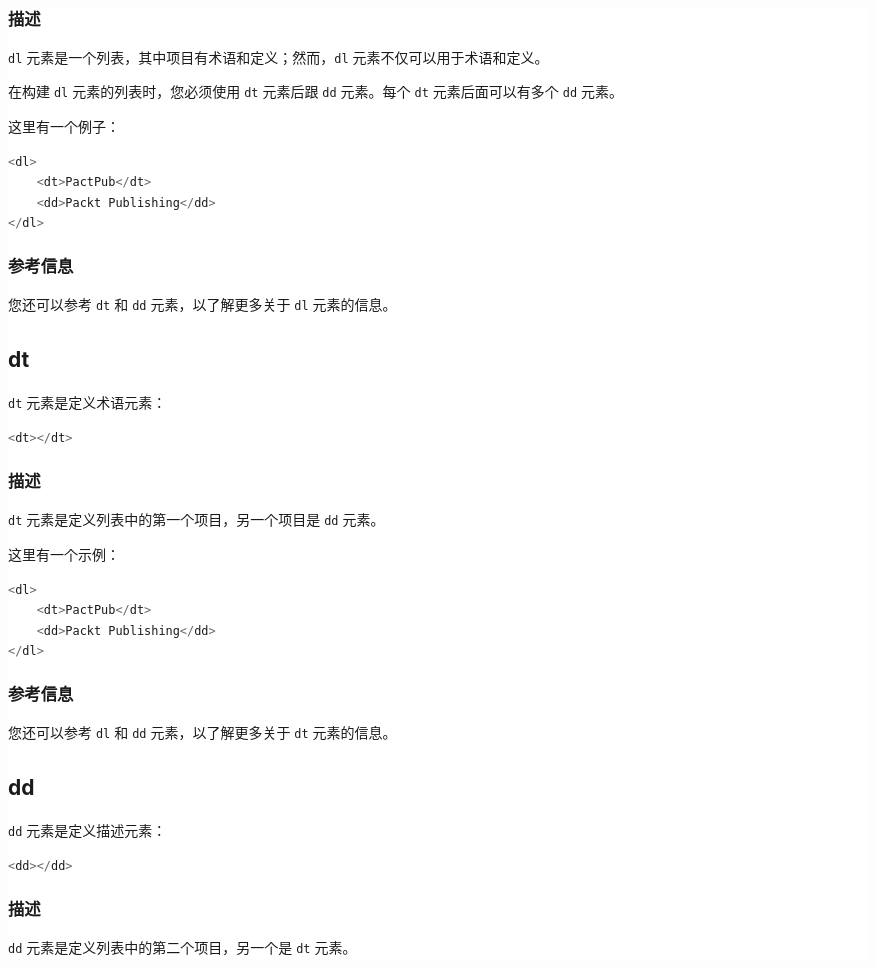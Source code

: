 ### 描述

`dl` 元素是一个列表，其中项目有术语和定义；然而，`dl` 元素不仅可以用于术语和定义。

在构建 `dl` 元素的列表时，您必须使用 `dt` 元素后跟 `dd` 元素。每个 `dt` 元素后面可以有多个 `dd` 元素。

这里有一个例子：

```js
<dl>
    <dt>PactPub</dt>
    <dd>Packt Publishing</dd>
</dl>
```

### 参考信息

您还可以参考 `dt` 和 `dd` 元素，以了解更多关于 `dl` 元素的信息。

## dt

`dt` 元素是定义术语元素：

```js
<dt></dt>
```

### 描述

`dt` 元素是定义列表中的第一个项目，另一个项目是 `dd` 元素。

这里有一个示例：

```js
<dl>
    <dt>PactPub</dt>
    <dd>Packt Publishing</dd>
</dl>
```

### 参考信息

您还可以参考 `dl` 和 `dd` 元素，以了解更多关于 `dt` 元素的信息。

## dd

`dd` 元素是定义描述元素：

```js
<dd></dd>
```

### 描述

`dd` 元素是定义列表中的第二个项目，另一个是 `dt` 元素。
